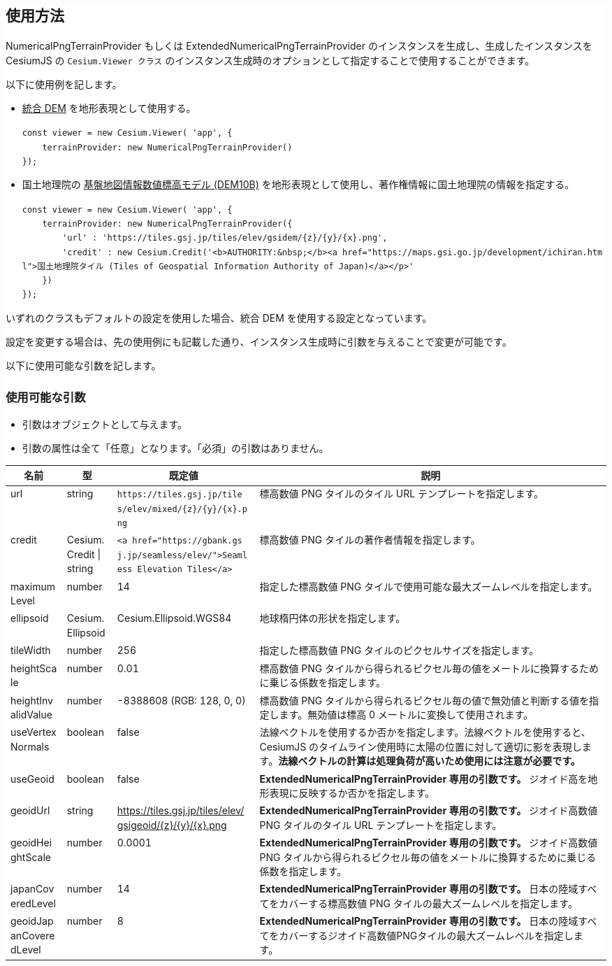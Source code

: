 ## 使用方法

NumericalPngTerrainProvider もしくは ExtendedNumericalPngTerrainProvider のインスタンスを生成し、生成したインスタンスを CesiumJS の `Cesium.Viewer クラス` のインスタンス生成時のオプションとして指定することで使用することができます。

以下に使用例を記します。

- [統合 DEM](https://tiles.gsj.jp/tiles/elev/tiles.html) を地形表現として使用する。

  ```
  const viewer = new Cesium.Viewer( 'app', {
      terrainProvider: new NumericalPngTerrainProvider()
  });
  ```

- 国土地理院の [基盤地図情報数値標高モデル (DEM10B)](https://tiles.gsj.jp/tiles/elev/tiles_new.html) を地形表現として使用し、著作権情報に国土地理院の情報を指定する。

  ```
  const viewer = new Cesium.Viewer( 'app', {
      terrainProvider: new NumericalPngTerrainProvider({
          'url' : 'https://tiles.gsj.jp/tiles/elev/gsidem/{z}/{y}/{x}.png',
          'credit' : new Cesium.Credit('<b>AUTHORITY:&nbsp;</b><a href="https://maps.gsi.go.jp/development/ichiran.html">国土地理院タイル (Tiles of Geospatial Information Authority of Japan)</a></p>'
      })
  });
  ```

いずれのクラスもデフォルトの設定を使用した場合、統合 DEM を使用する設定となっています。

設定を変更する場合は、先の使用例にも記載した通り、インスタンス生成時に引数を与えることで変更が可能です。

以下に使用可能な引数を記します。

### 使用可能な引数

- 引数はオブジェクトとして与えます。

- 引数の属性は全て「任意」となります。「必須」の引数はありません。

| 名前 | 型 | 既定値 | 説明 |
| --- | --- | --- | --- |
| url | string | `https://tiles.gsj.jp/tiles/elev/mixed/{z}/{y}/{x}.png` | 標高数値 PNG タイルのタイル URL テンプレートを指定します。 |
| credit | Cesium.Credit \| string | `<a href="https://gbank.gsj.jp/seamless/elev/">Seamless Elevation Tiles</a>` | 標高数値 PNG タイルの著作者情報を指定します。|
| maximumLevel | number | 14 | 指定した標高数値 PNG タイルで使用可能な最大ズームレベルを指定します。|
| ellipsoid | Cesium.Ellipsoid | Cesium.Ellipsoid.WGS84 | 地球楕円体の形状を指定します。|
| tileWidth | number | 256 | 指定した標高数値 PNG タイルのピクセルサイズを指定します。|
| heightScale | number | 0.01 | 標高数値 PNG タイルから得られるピクセル毎の値をメートルに換算するために乗じる係数を指定します。|
| heightInvalidValue | number | -8388608 (RGB: 128, 0, 0) | 標高数値 PNG タイルから得られるピクセル毎の値で無効値と判断する値を指定します。無効値は標高 0 メートルに変換して使用されます。|
| useVertexNormals | boolean | false | 法線ベクトルを使用するか否かを指定します。法線ベクトルを使用すると、CesiumJS のタイムライン使用時に太陽の位置に対して適切に影を表現します。**法線ベクトルの計算は処理負荷が高いため使用には注意が必要です。**|
| useGeoid | boolean | false | **ExtendedNumericalPngTerrainProvider 専用の引数です。** ジオイド高を地形表現に反映するか否かを指定します。|
| geoidUrl | string | https://tiles.gsj.jp/tiles/elev/gsigeoid/{z}/{y}/{x}.png | **ExtendedNumericalPngTerrainProvider 専用の引数です。** ジオイド高数値 PNG タイルのタイル URL テンプレートを指定します。|
| geoidHeightScale | number | 0.0001 | **ExtendedNumericalPngTerrainProvider 専用の引数です。** ジオイド高数値 PNG タイルから得られるピクセル毎の値をメートルに換算するために乗じる係数を指定します。|
| japanCoveredLevel | number | 14 | **ExtendedNumericalPngTerrainProvider 専用の引数です。** 日本の陸域すべてをカバーする標高数値 PNG タイルの最大ズームレベルを指定します。|
| geoidJapanCoveredLevel | number | 8 | **ExtendedNumericalPngTerrainProvider 専用の引数です。** 日本の陸域すべてをカバーするジオイド高数値PNGタイルの最大ズームレベルを指定します。|
